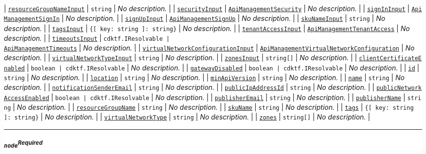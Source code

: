 | <code><a href="#@cdktf/provider-azurerm.apiManagement.ApiManagement.property.resourceGroupNameInput">resourceGroupNameInput</a></code> | <code>string</code> | *No description.* |
| <code><a href="#@cdktf/provider-azurerm.apiManagement.ApiManagement.property.securityInput">securityInput</a></code> | <code><a href="#@cdktf/provider-azurerm.apiManagement.ApiManagementSecurity">ApiManagementSecurity</a></code> | *No description.* |
| <code><a href="#@cdktf/provider-azurerm.apiManagement.ApiManagement.property.signInInput">signInInput</a></code> | <code><a href="#@cdktf/provider-azurerm.apiManagement.ApiManagementSignIn">ApiManagementSignIn</a></code> | *No description.* |
| <code><a href="#@cdktf/provider-azurerm.apiManagement.ApiManagement.property.signUpInput">signUpInput</a></code> | <code><a href="#@cdktf/provider-azurerm.apiManagement.ApiManagementSignUp">ApiManagementSignUp</a></code> | *No description.* |
| <code><a href="#@cdktf/provider-azurerm.apiManagement.ApiManagement.property.skuNameInput">skuNameInput</a></code> | <code>string</code> | *No description.* |
| <code><a href="#@cdktf/provider-azurerm.apiManagement.ApiManagement.property.tagsInput">tagsInput</a></code> | <code>{[ key: string ]: string}</code> | *No description.* |
| <code><a href="#@cdktf/provider-azurerm.apiManagement.ApiManagement.property.tenantAccessInput">tenantAccessInput</a></code> | <code><a href="#@cdktf/provider-azurerm.apiManagement.ApiManagementTenantAccess">ApiManagementTenantAccess</a></code> | *No description.* |
| <code><a href="#@cdktf/provider-azurerm.apiManagement.ApiManagement.property.timeoutsInput">timeoutsInput</a></code> | <code>cdktf.IResolvable \| <a href="#@cdktf/provider-azurerm.apiManagement.ApiManagementTimeouts">ApiManagementTimeouts</a></code> | *No description.* |
| <code><a href="#@cdktf/provider-azurerm.apiManagement.ApiManagement.property.virtualNetworkConfigurationInput">virtualNetworkConfigurationInput</a></code> | <code><a href="#@cdktf/provider-azurerm.apiManagement.ApiManagementVirtualNetworkConfiguration">ApiManagementVirtualNetworkConfiguration</a></code> | *No description.* |
| <code><a href="#@cdktf/provider-azurerm.apiManagement.ApiManagement.property.virtualNetworkTypeInput">virtualNetworkTypeInput</a></code> | <code>string</code> | *No description.* |
| <code><a href="#@cdktf/provider-azurerm.apiManagement.ApiManagement.property.zonesInput">zonesInput</a></code> | <code>string[]</code> | *No description.* |
| <code><a href="#@cdktf/provider-azurerm.apiManagement.ApiManagement.property.clientCertificateEnabled">clientCertificateEnabled</a></code> | <code>boolean \| cdktf.IResolvable</code> | *No description.* |
| <code><a href="#@cdktf/provider-azurerm.apiManagement.ApiManagement.property.gatewayDisabled">gatewayDisabled</a></code> | <code>boolean \| cdktf.IResolvable</code> | *No description.* |
| <code><a href="#@cdktf/provider-azurerm.apiManagement.ApiManagement.property.id">id</a></code> | <code>string</code> | *No description.* |
| <code><a href="#@cdktf/provider-azurerm.apiManagement.ApiManagement.property.location">location</a></code> | <code>string</code> | *No description.* |
| <code><a href="#@cdktf/provider-azurerm.apiManagement.ApiManagement.property.minApiVersion">minApiVersion</a></code> | <code>string</code> | *No description.* |
| <code><a href="#@cdktf/provider-azurerm.apiManagement.ApiManagement.property.name">name</a></code> | <code>string</code> | *No description.* |
| <code><a href="#@cdktf/provider-azurerm.apiManagement.ApiManagement.property.notificationSenderEmail">notificationSenderEmail</a></code> | <code>string</code> | *No description.* |
| <code><a href="#@cdktf/provider-azurerm.apiManagement.ApiManagement.property.publicIpAddressId">publicIpAddressId</a></code> | <code>string</code> | *No description.* |
| <code><a href="#@cdktf/provider-azurerm.apiManagement.ApiManagement.property.publicNetworkAccessEnabled">publicNetworkAccessEnabled</a></code> | <code>boolean \| cdktf.IResolvable</code> | *No description.* |
| <code><a href="#@cdktf/provider-azurerm.apiManagement.ApiManagement.property.publisherEmail">publisherEmail</a></code> | <code>string</code> | *No description.* |
| <code><a href="#@cdktf/provider-azurerm.apiManagement.ApiManagement.property.publisherName">publisherName</a></code> | <code>string</code> | *No description.* |
| <code><a href="#@cdktf/provider-azurerm.apiManagement.ApiManagement.property.resourceGroupName">resourceGroupName</a></code> | <code>string</code> | *No description.* |
| <code><a href="#@cdktf/provider-azurerm.apiManagement.ApiManagement.property.skuName">skuName</a></code> | <code>string</code> | *No description.* |
| <code><a href="#@cdktf/provider-azurerm.apiManagement.ApiManagement.property.tags">tags</a></code> | <code>{[ key: string ]: string}</code> | *No description.* |
| <code><a href="#@cdktf/provider-azurerm.apiManagement.ApiManagement.property.virtualNetworkType">virtualNetworkType</a></code> | <code>string</code> | *No description.* |
| <code><a href="#@cdktf/provider-azurerm.apiManagement.ApiManagement.property.zones">zones</a></code> | <code>string[]</code> | *No description.* |

---

##### `node`<sup>Required</sup> <a name="node" id="@cdktf/provider-azurerm.apiManagement.ApiManagement.property.node"></a>
